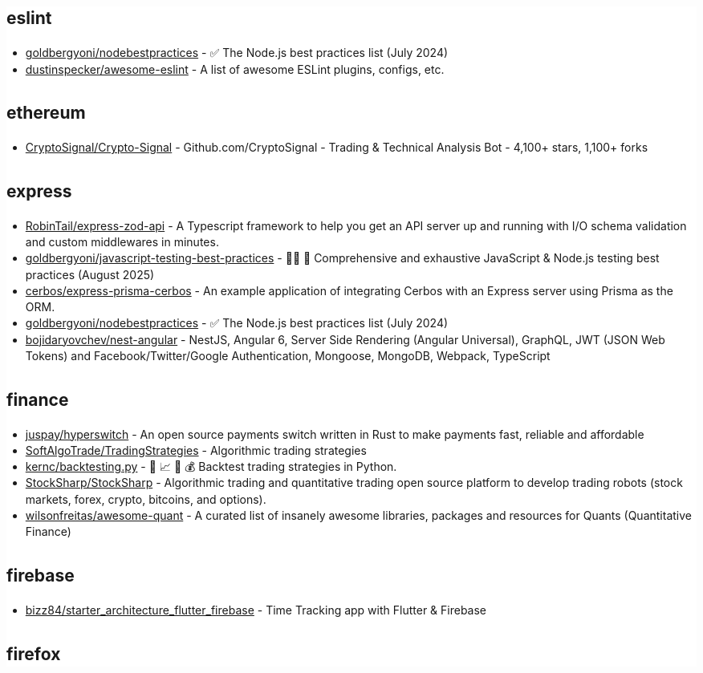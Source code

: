 ## eslint 

- [goldbergyoni/nodebestpractices](https://github.com/goldbergyoni/nodebestpractices) - :white_check_mark:  The Node.js best practices list (July 2024)
- [dustinspecker/awesome-eslint](https://github.com/dustinspecker/awesome-eslint) - A list of awesome ESLint plugins, configs, etc.

## ethereum 

- [CryptoSignal/Crypto-Signal](https://github.com/CryptoSignal/Crypto-Signal) - Github.com/CryptoSignal - Trading & Technical Analysis Bot - 4,100+ stars, 1,100+ forks

## express 

- [RobinTail/express-zod-api](https://github.com/RobinTail/express-zod-api) - A Typescript framework to help you get an API server up and running with I/O schema validation and custom middlewares in minutes.
- [goldbergyoni/javascript-testing-best-practices](https://github.com/goldbergyoni/javascript-testing-best-practices) - 📗🌐 🚢 Comprehensive and exhaustive JavaScript & Node.js testing best practices (August 2025)
- [cerbos/express-prisma-cerbos](https://github.com/cerbos/express-prisma-cerbos) - An example application of integrating Cerbos with an Express server using Prisma as the ORM.
- [goldbergyoni/nodebestpractices](https://github.com/goldbergyoni/nodebestpractices) - :white_check_mark:  The Node.js best practices list (July 2024)
- [bojidaryovchev/nest-angular](https://github.com/bojidaryovchev/nest-angular) - NestJS, Angular 6, Server Side Rendering (Angular Universal), GraphQL, JWT (JSON Web Tokens) and Facebook/Twitter/Google Authentication, Mongoose, MongoDB, Webpack, TypeScript

## finance 

- [juspay/hyperswitch](https://github.com/juspay/hyperswitch) - An open source payments switch written in Rust to make payments fast, reliable and affordable
- [SoftAlgoTrade/TradingStrategies](https://github.com/SoftAlgoTrade/TradingStrategies) - Algorithmic trading strategies
- [kernc/backtesting.py](https://github.com/kernc/backtesting.py) - :mag_right: :chart_with_upwards_trend: :snake: :moneybag:  Backtest trading strategies in Python.
- [StockSharp/StockSharp](https://github.com/StockSharp/StockSharp) - Algorithmic trading and quantitative trading open source platform to develop trading robots (stock markets, forex, crypto, bitcoins, and options).
- [wilsonfreitas/awesome-quant](https://github.com/wilsonfreitas/awesome-quant) - A curated list of insanely awesome libraries, packages and resources for Quants (Quantitative Finance)

## firebase 

- [bizz84/starter_architecture_flutter_firebase](https://github.com/bizz84/starter_architecture_flutter_firebase) - Time Tracking app with Flutter & Firebase

## firefox 
